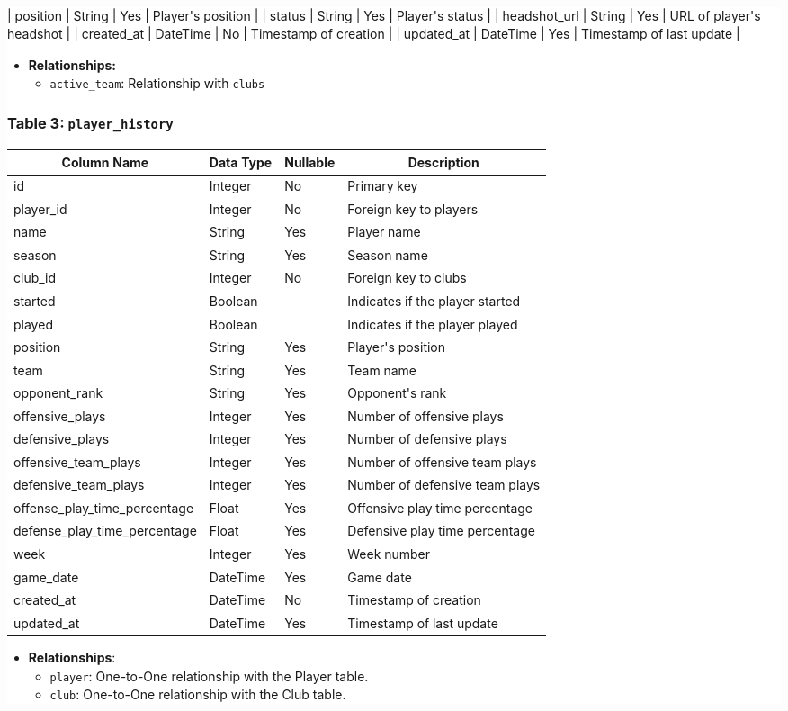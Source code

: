 | position         | String      | Yes      | Player's position                     |
| status           | String      | Yes      | Player's status                       |
| headshot_url     | String      | Yes      | URL of player's headshot              |
| created_at       | DateTime    | No       | Timestamp of creation                 |
| updated_at       | DateTime    | Yes      | Timestamp of last update              |
- **Relationships:**
  - `active_team`: Relationship with `clubs`

### Table 3: `player_history`
| Column Name                  | Data Type   | Nullable | Description                               |
|--------------------------    |-------------|----------|-------------------------------------------|
| id                           | Integer     | No       | Primary key                               |
| player_id                    | Integer     | No       | Foreign key to players                    |
| name                         | String      | Yes      | Player name                               |
| season                       | String      | Yes      | Season name                               |
| club_id                      | Integer     | No       | Foreign key to clubs                      |
| started                      | Boolean     |          | Indicates if the player started           |
| played                       | Boolean     |          | Indicates if the player played            |
| position                     | String      | Yes      | Player's position                         |
| team                         | String      | Yes      | Team name                                 |
| opponent_rank                | String      | Yes      | Opponent's rank                           |
| offensive_plays              | Integer     | Yes      | Number of offensive plays                 |
| defensive_plays              | Integer     | Yes      | Number of defensive plays                 |
| offensive_team_plays         | Integer     | Yes      | Number of offensive team plays            |
| defensive_team_plays         | Integer     | Yes      | Number of defensive team plays            |
| offense_play_time_percentage | Float       | Yes      | Offensive play time percentage            |
| defense_play_time_percentage | Float       | Yes      | Defensive play time percentage            |
| week                         | Integer     | Yes      | Week number                               |
| game_date                    | DateTime    | Yes      | Game date                                 |
| created_at                   | DateTime    | No       | Timestamp of creation                     |
| updated_at                   | DateTime    | Yes      | Timestamp of last update                  |
- **Relationships**:
  - `player`: One-to-One relationship with the Player table.
  - `club`: One-to-One relationship with the Club table.
